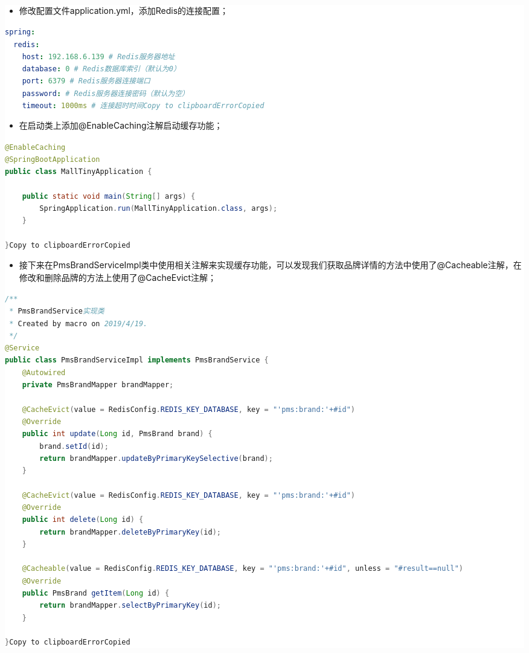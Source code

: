 - 修改配置文件application.yml，添加Redis的连接配置；

```yaml
spring:
  redis:
    host: 192.168.6.139 # Redis服务器地址
    database: 0 # Redis数据库索引（默认为0）
    port: 6379 # Redis服务器连接端口
    password: # Redis服务器连接密码（默认为空）
    timeout: 1000ms # 连接超时时间Copy to clipboardErrorCopied
```

- 在启动类上添加@EnableCaching注解启动缓存功能；

```java
@EnableCaching
@SpringBootApplication
public class MallTinyApplication {

    public static void main(String[] args) {
        SpringApplication.run(MallTinyApplication.class, args);
    }

}Copy to clipboardErrorCopied
```

- 接下来在PmsBrandServiceImpl类中使用相关注解来实现缓存功能，可以发现我们获取品牌详情的方法中使用了@Cacheable注解，在修改和删除品牌的方法上使用了@CacheEvict注解；

```java
/**
 * PmsBrandService实现类
 * Created by macro on 2019/4/19.
 */
@Service
public class PmsBrandServiceImpl implements PmsBrandService {
    @Autowired
    private PmsBrandMapper brandMapper;

    @CacheEvict(value = RedisConfig.REDIS_KEY_DATABASE, key = "'pms:brand:'+#id")
    @Override
    public int update(Long id, PmsBrand brand) {
        brand.setId(id);
        return brandMapper.updateByPrimaryKeySelective(brand);
    }

    @CacheEvict(value = RedisConfig.REDIS_KEY_DATABASE, key = "'pms:brand:'+#id")
    @Override
    public int delete(Long id) {
        return brandMapper.deleteByPrimaryKey(id);
    }

    @Cacheable(value = RedisConfig.REDIS_KEY_DATABASE, key = "'pms:brand:'+#id", unless = "#result==null")
    @Override
    public PmsBrand getItem(Long id) {
        return brandMapper.selectByPrimaryKey(id);
    }

}Copy to clipboardErrorCopied
```
